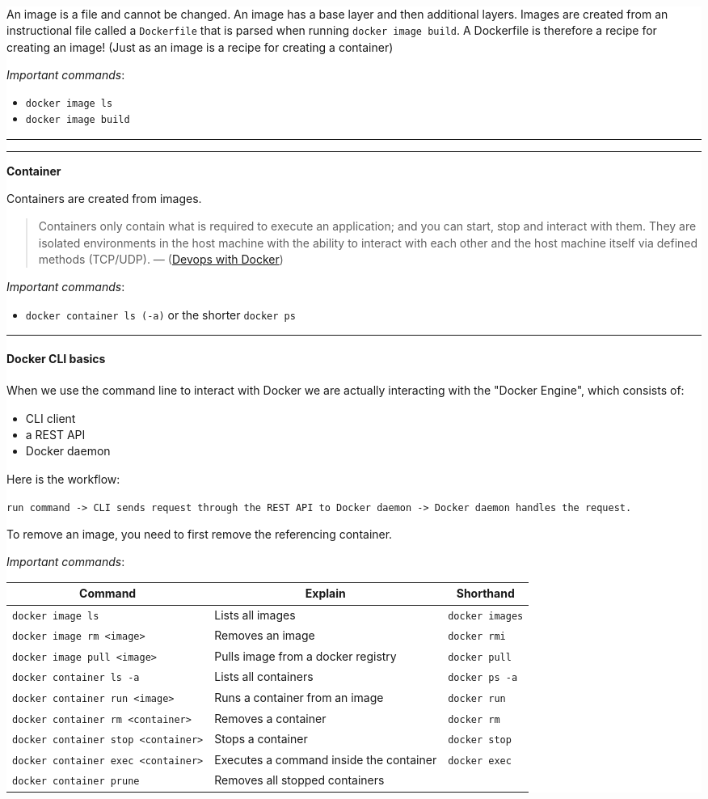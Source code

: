 An image is a file and cannot be changed. An image has a base layer and then additional layers. Images are created from
an instructional file called a `Dockerfile` that is parsed when running `docker image build`. A Dockerfile is therefore
a recipe for creating an image! (Just as an image is a recipe for creating a container)

_Important commands_: 
- `docker image ls`
- `docker image build`

---

---

__Container__

Containers are created from images.

> Containers only contain what is required to execute an application; and you can start, stop and interact with them. 
> They are isolated environments in the host machine with the ability to interact with each other and the host machine itself 
> via defined methods (TCP/UDP).
> — ([Devops with Docker](https://courses.mooc.fi/org/uh-cs/courses/devops-with-docker/chapter-2/definitions-and-basic-concepts))

_Important commands_:
- `docker container ls (-a)` or the shorter `docker ps`

---

#### Docker CLI basics

When we use the command line to interact with Docker we are actually interacting with the "Docker Engine", which consists
of:

- CLI client
- a REST API
- Docker daemon

Here is the workflow: 

```
run command -> CLI sends request through the REST API to Docker daemon -> Docker daemon handles the request.
```

To remove an image, you need to first remove the referencing container. 

_Important commands_:

| Command                             | Explain                                 | Shorthand       |
|-------------------------------------|-----------------------------------------|-----------------|
| `docker image ls`                   | Lists all images                        | `docker images` |
| `docker image rm <image>`           | Removes an image                        | `docker rmi`    |
| `docker image pull <image>`         | Pulls image from a docker registry      | `docker pull`   |
| `docker container ls -a`            | Lists all containers                    | `docker ps -a`  |
| `docker container run <image>`      | Runs a container from an image          | `docker run`    |
| `docker container rm <container>`   | Removes a container                     | `docker rm`     |
| `docker container stop <container>` | Stops a container                       | `docker stop`   |
| `docker container exec <container>` | Executes a command inside the container | `docker exec`   |
| `docker container prune`            | Removes all stopped containers          |                 | 
